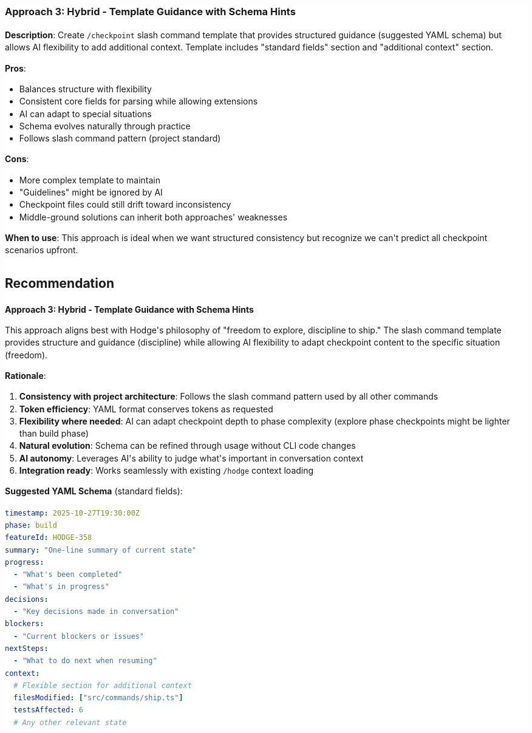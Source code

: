 
### Approach 3: Hybrid - Template Guidance with Schema Hints

**Description**: Create `/checkpoint` slash command template that provides structured guidance (suggested YAML schema) but allows AI flexibility to add additional context. Template includes "standard fields" section and "additional context" section.

**Pros**:
- Balances structure with flexibility
- Consistent core fields for parsing while allowing extensions
- AI can adapt to special situations
- Schema evolves naturally through practice
- Follows slash command pattern (project standard)

**Cons**:
- More complex template to maintain
- "Guidelines" might be ignored by AI
- Checkpoint files could still drift toward inconsistency
- Middle-ground solutions can inherit both approaches' weaknesses

**When to use**: This approach is ideal when we want structured consistency but recognize we can't predict all checkpoint scenarios upfront.

## Recommendation

**Approach 3: Hybrid - Template Guidance with Schema Hints**

This approach aligns best with Hodge's philosophy of "freedom to explore, discipline to ship." The slash command template provides structure and guidance (discipline) while allowing AI flexibility to adapt checkpoint content to the specific situation (freedom).

**Rationale**:
1. **Consistency with project architecture**: Follows the slash command pattern used by all other commands
2. **Token efficiency**: YAML format conserves tokens as requested
3. **Flexibility where needed**: AI can adapt checkpoint depth to phase complexity (explore phase checkpoints might be lighter than build phase)
4. **Natural evolution**: Schema can be refined through usage without CLI code changes
5. **AI autonomy**: Leverages AI's ability to judge what's important in conversation context
6. **Integration ready**: Works seamlessly with existing `/hodge` context loading

**Suggested YAML Schema** (standard fields):
```yaml
timestamp: 2025-10-27T19:30:00Z
phase: build
featureId: HODGE-358
summary: "One-line summary of current state"
progress:
  - "What's been completed"
  - "What's in progress"
decisions:
  - "Key decisions made in conversation"
blockers:
  - "Current blockers or issues"
nextSteps:
  - "What to do next when resuming"
context:
  # Flexible section for additional context
  filesModified: ["src/commands/ship.ts"]
  testsAffected: 6
  # Any other relevant state
```
